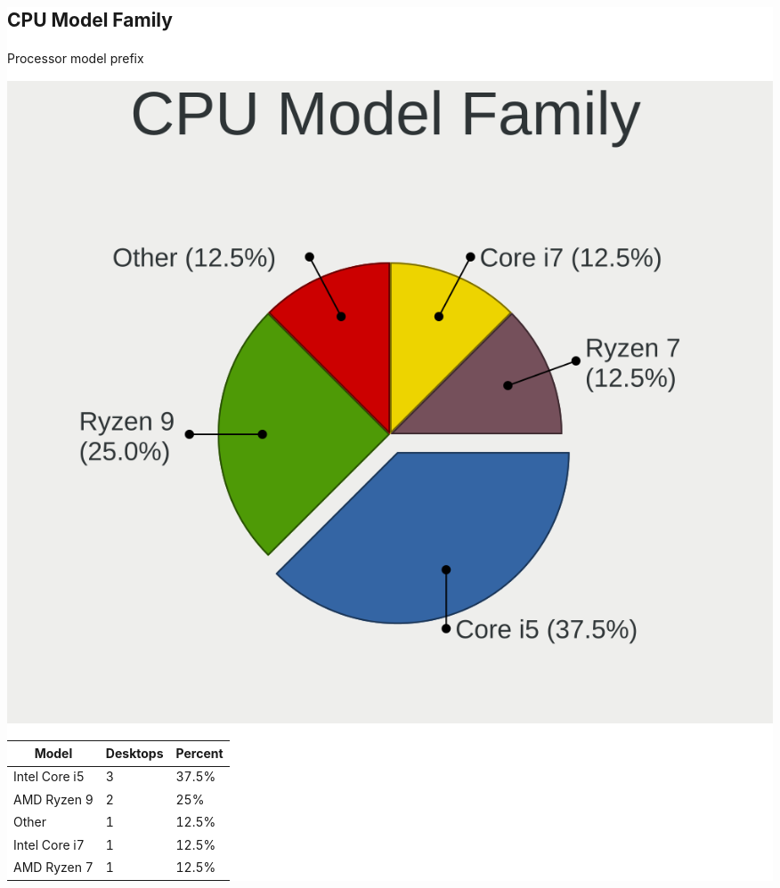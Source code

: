 CPU Model Family
----------------

Processor model prefix

![CPU Model Family](./images/pie_chart/cpu_family.svg)


| Model         | Desktops | Percent |
|---------------|----------|---------|
| Intel Core i5 | 3        | 37.5%   |
| AMD Ryzen 9   | 2        | 25%     |
| Other         | 1        | 12.5%   |
| Intel Core i7 | 1        | 12.5%   |
| AMD Ryzen 7   | 1        | 12.5%   |
